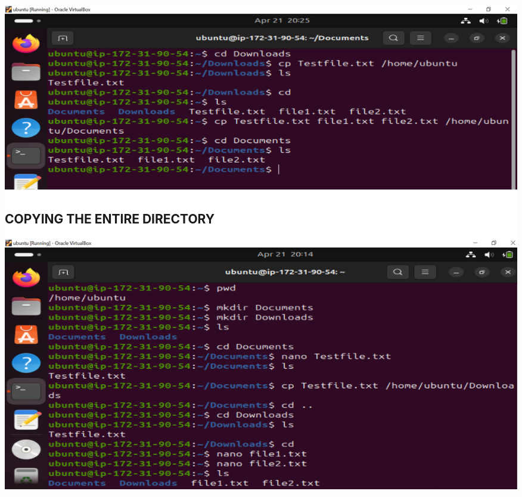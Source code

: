 ![screenshot](screenshots/cp-command-multiple.PNG)


## COPYING THE ENTIRE DIRECTORY

![screenshot](screenshots/cp-commands.PNG)

